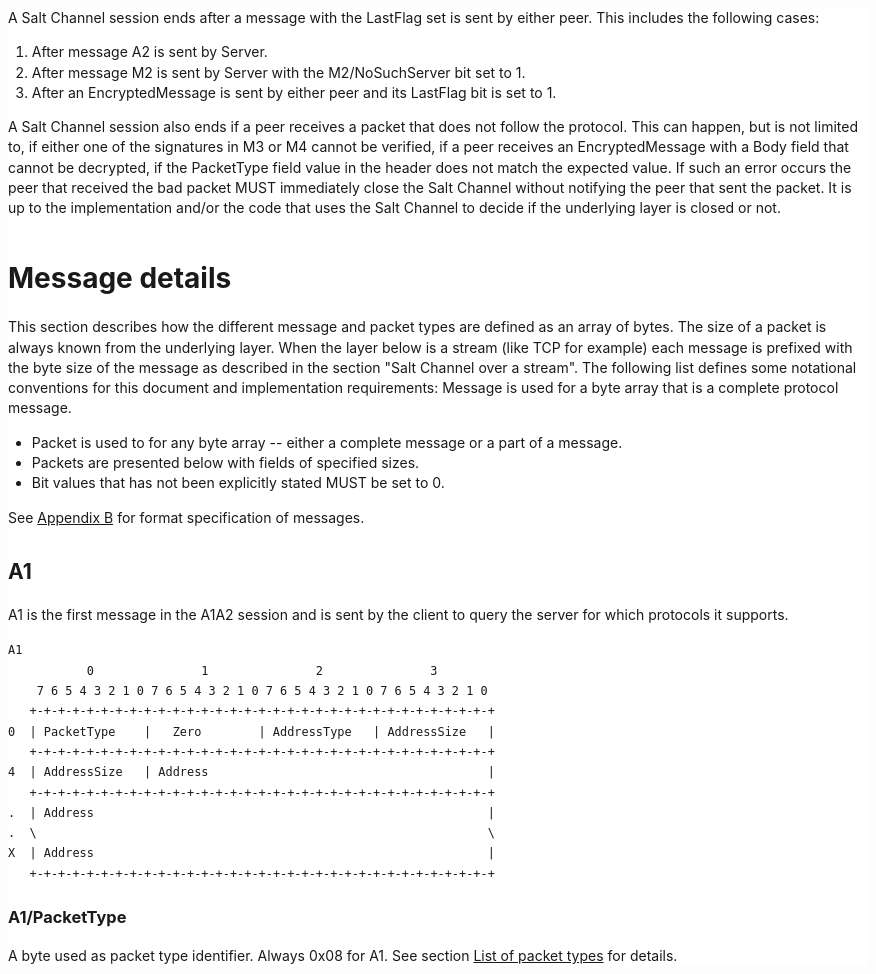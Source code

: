 A Salt Channel session ends after a message with the LastFlag set is sent by either peer. This includes the following cases:
1. After message A2 is sent by Server.
2. After message M2 is sent by Server with the M2/NoSuchServer bit set to 1.
3. After an EncryptedMessage is sent by either peer and its LastFlag bit is set to 1.

A Salt Channel session also ends if a peer receives a packet that does not follow the protocol. This can happen, but is not limited to, if either one of the signatures in M3 or M4 cannot be verified, if a peer receives an EncryptedMessage with a Body field that cannot be decrypted, if the PacketType field value in the header does not match the expected value. If such an error occurs the peer that received the bad packet MUST immediately close the Salt Channel without notifying the peer that sent the packet. It is up to the implementation and/or the code that uses the Salt Channel to decide if the underlying layer is closed or not.

# Message details
This section describes how the different message and packet types are defined as an array of bytes. The size of a packet is always known from the underlying layer. When the layer below is a stream (like TCP for example) each message is prefixed with the byte size of the message as described in the section "Salt Channel over a stream". The following list defines some notational conventions for this document and implementation requirements:
Message is used for a byte array that is a complete protocol message.

* Packet is used to for any byte array -- either a complete message or a part of a message.
* Packets are presented below with fields of specified sizes.
* Bit values that has not been explicitly stated MUST be set to 0.

See [Appendix B](#appendix-b---byte-order,-bit-order-and-bit-numbering) for format specification of messages.

## A1
A1 is the first message in the A1A2 session and is sent by the client to query the server for which protocols it supports.
```
A1
           0               1               2               3
    7 6 5 4 3 2 1 0 7 6 5 4 3 2 1 0 7 6 5 4 3 2 1 0 7 6 5 4 3 2 1 0
   +-+-+-+-+-+-+-+-+-+-+-+-+-+-+-+-+-+-+-+-+-+-+-+-+-+-+-+-+-+-+-+-+
0  | PacketType    |   Zero        | AddressType   | AddressSize   |
   +-+-+-+-+-+-+-+-+-+-+-+-+-+-+-+-+-+-+-+-+-+-+-+-+-+-+-+-+-+-+-+-+
4  | AddressSize   | Address                                       |
   +-+-+-+-+-+-+-+-+-+-+-+-+-+-+-+-+-+-+-+-+-+-+-+-+-+-+-+-+-+-+-+-+
.  | Address                                                       |
.  \                                                               \
X  | Address                                                       |
   +-+-+-+-+-+-+-+-+-+-+-+-+-+-+-+-+-+-+-+-+-+-+-+-+-+-+-+-+-+-+-+-+
```

### A1/PacketType
A byte used as packet type identifier. Always 0x08 for A1. See section [List of packet types](#list-of-packet-types) for details.
